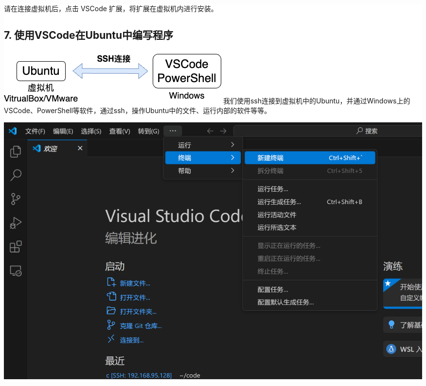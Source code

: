 请在连接虚拟机后，点击 VSCode 扩展，将扩展在虚拟机内进行安装。

## 7. 使用VSCode在Ubuntu中编写程序

![ssh连接模型](static/ssh-programming1.png)
我们使用ssh连接到虚拟机中的Ubuntu，并通过Windows上的VSCode、PowerShell等软件，通过ssh，操作Ubuntu中的文件、运行内部的软件等等。

![在VSCode中新建终端](static/ssh-programming2.png)